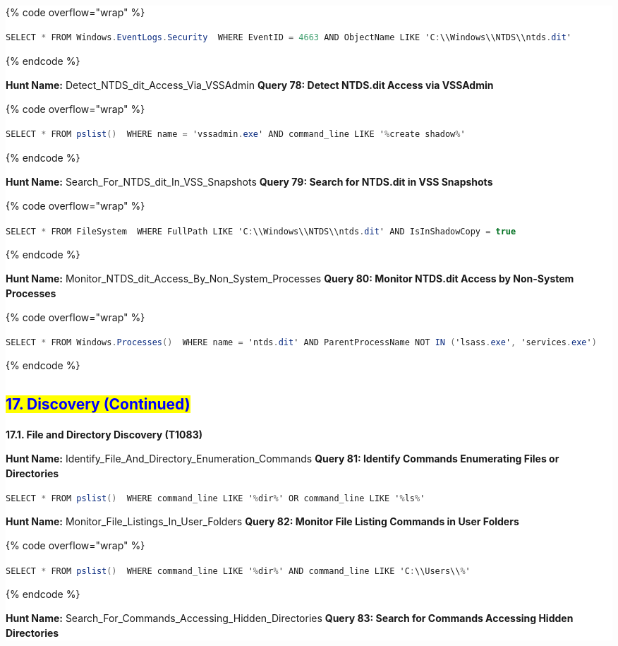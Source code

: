 {% code overflow="wrap" %}
```cs
SELECT * FROM Windows.EventLogs.Security  WHERE EventID = 4663 AND ObjectName LIKE 'C:\\Windows\\NTDS\\ntds.dit'
```
{% endcode %}

**Hunt Name:** Detect\_NTDS\_dit\_Access\_Via\_VSSAdmin **Query 78: Detect NTDS.dit Access via VSSAdmin**

{% code overflow="wrap" %}
```cs
SELECT * FROM pslist()  WHERE name = 'vssadmin.exe' AND command_line LIKE '%create shadow%'
```
{% endcode %}

**Hunt Name:** Search\_For\_NTDS\_dit\_In\_VSS\_Snapshots **Query 79: Search for NTDS.dit in VSS Snapshots**

{% code overflow="wrap" %}
```cs
SELECT * FROM FileSystem  WHERE FullPath LIKE 'C:\\Windows\\NTDS\\ntds.dit' AND IsInShadowCopy = true
```
{% endcode %}

**Hunt Name:** Monitor\_NTDS\_dit\_Access\_By\_Non\_System\_Processes **Query 80: Monitor NTDS.dit Access by Non-System Processes**

{% code overflow="wrap" %}
```cs
SELECT * FROM Windows.Processes()  WHERE name = 'ntds.dit' AND ParentProcessName NOT IN ('lsass.exe', 'services.exe')
```
{% endcode %}

## <mark style="color:blue;">17. Discovery (Continued)</mark>

**17.1. File and Directory Discovery (T1083)**

**Hunt Name:** Identify\_File\_And\_Directory\_Enumeration\_Commands **Query 81: Identify Commands Enumerating Files or Directories**

```cs
SELECT * FROM pslist()  WHERE command_line LIKE '%dir%' OR command_line LIKE '%ls%'
```

**Hunt Name:** Monitor\_File\_Listings\_In\_User\_Folders **Query 82: Monitor File Listing Commands in User Folders**

{% code overflow="wrap" %}
```cs
SELECT * FROM pslist()  WHERE command_line LIKE '%dir%' AND command_line LIKE 'C:\\Users\\%'
```
{% endcode %}

**Hunt Name:** Search\_For\_Commands\_Accessing\_Hidden\_Directories **Query 83: Search for Commands Accessing Hidden Directories**
